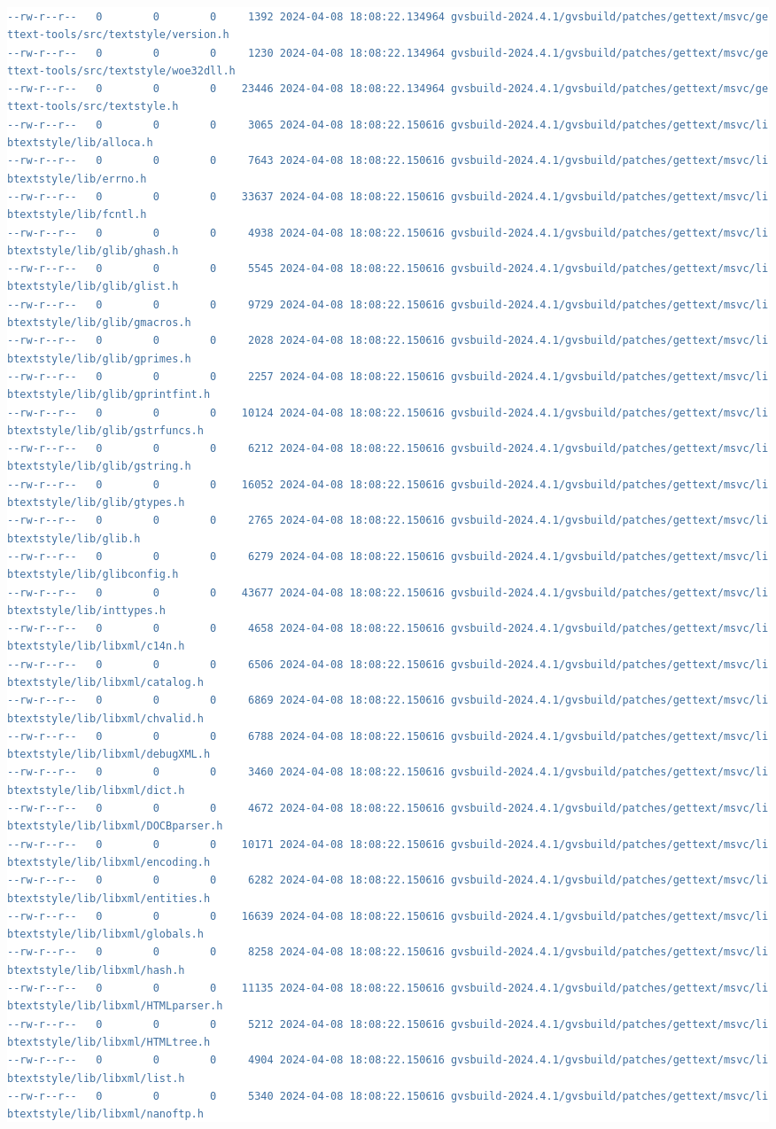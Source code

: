 ```diff
--rw-r--r--   0        0        0     1392 2024-04-08 18:08:22.134964 gvsbuild-2024.4.1/gvsbuild/patches/gettext/msvc/gettext-tools/src/textstyle/version.h
--rw-r--r--   0        0        0     1230 2024-04-08 18:08:22.134964 gvsbuild-2024.4.1/gvsbuild/patches/gettext/msvc/gettext-tools/src/textstyle/woe32dll.h
--rw-r--r--   0        0        0    23446 2024-04-08 18:08:22.134964 gvsbuild-2024.4.1/gvsbuild/patches/gettext/msvc/gettext-tools/src/textstyle.h
--rw-r--r--   0        0        0     3065 2024-04-08 18:08:22.150616 gvsbuild-2024.4.1/gvsbuild/patches/gettext/msvc/libtextstyle/lib/alloca.h
--rw-r--r--   0        0        0     7643 2024-04-08 18:08:22.150616 gvsbuild-2024.4.1/gvsbuild/patches/gettext/msvc/libtextstyle/lib/errno.h
--rw-r--r--   0        0        0    33637 2024-04-08 18:08:22.150616 gvsbuild-2024.4.1/gvsbuild/patches/gettext/msvc/libtextstyle/lib/fcntl.h
--rw-r--r--   0        0        0     4938 2024-04-08 18:08:22.150616 gvsbuild-2024.4.1/gvsbuild/patches/gettext/msvc/libtextstyle/lib/glib/ghash.h
--rw-r--r--   0        0        0     5545 2024-04-08 18:08:22.150616 gvsbuild-2024.4.1/gvsbuild/patches/gettext/msvc/libtextstyle/lib/glib/glist.h
--rw-r--r--   0        0        0     9729 2024-04-08 18:08:22.150616 gvsbuild-2024.4.1/gvsbuild/patches/gettext/msvc/libtextstyle/lib/glib/gmacros.h
--rw-r--r--   0        0        0     2028 2024-04-08 18:08:22.150616 gvsbuild-2024.4.1/gvsbuild/patches/gettext/msvc/libtextstyle/lib/glib/gprimes.h
--rw-r--r--   0        0        0     2257 2024-04-08 18:08:22.150616 gvsbuild-2024.4.1/gvsbuild/patches/gettext/msvc/libtextstyle/lib/glib/gprintfint.h
--rw-r--r--   0        0        0    10124 2024-04-08 18:08:22.150616 gvsbuild-2024.4.1/gvsbuild/patches/gettext/msvc/libtextstyle/lib/glib/gstrfuncs.h
--rw-r--r--   0        0        0     6212 2024-04-08 18:08:22.150616 gvsbuild-2024.4.1/gvsbuild/patches/gettext/msvc/libtextstyle/lib/glib/gstring.h
--rw-r--r--   0        0        0    16052 2024-04-08 18:08:22.150616 gvsbuild-2024.4.1/gvsbuild/patches/gettext/msvc/libtextstyle/lib/glib/gtypes.h
--rw-r--r--   0        0        0     2765 2024-04-08 18:08:22.150616 gvsbuild-2024.4.1/gvsbuild/patches/gettext/msvc/libtextstyle/lib/glib.h
--rw-r--r--   0        0        0     6279 2024-04-08 18:08:22.150616 gvsbuild-2024.4.1/gvsbuild/patches/gettext/msvc/libtextstyle/lib/glibconfig.h
--rw-r--r--   0        0        0    43677 2024-04-08 18:08:22.150616 gvsbuild-2024.4.1/gvsbuild/patches/gettext/msvc/libtextstyle/lib/inttypes.h
--rw-r--r--   0        0        0     4658 2024-04-08 18:08:22.150616 gvsbuild-2024.4.1/gvsbuild/patches/gettext/msvc/libtextstyle/lib/libxml/c14n.h
--rw-r--r--   0        0        0     6506 2024-04-08 18:08:22.150616 gvsbuild-2024.4.1/gvsbuild/patches/gettext/msvc/libtextstyle/lib/libxml/catalog.h
--rw-r--r--   0        0        0     6869 2024-04-08 18:08:22.150616 gvsbuild-2024.4.1/gvsbuild/patches/gettext/msvc/libtextstyle/lib/libxml/chvalid.h
--rw-r--r--   0        0        0     6788 2024-04-08 18:08:22.150616 gvsbuild-2024.4.1/gvsbuild/patches/gettext/msvc/libtextstyle/lib/libxml/debugXML.h
--rw-r--r--   0        0        0     3460 2024-04-08 18:08:22.150616 gvsbuild-2024.4.1/gvsbuild/patches/gettext/msvc/libtextstyle/lib/libxml/dict.h
--rw-r--r--   0        0        0     4672 2024-04-08 18:08:22.150616 gvsbuild-2024.4.1/gvsbuild/patches/gettext/msvc/libtextstyle/lib/libxml/DOCBparser.h
--rw-r--r--   0        0        0    10171 2024-04-08 18:08:22.150616 gvsbuild-2024.4.1/gvsbuild/patches/gettext/msvc/libtextstyle/lib/libxml/encoding.h
--rw-r--r--   0        0        0     6282 2024-04-08 18:08:22.150616 gvsbuild-2024.4.1/gvsbuild/patches/gettext/msvc/libtextstyle/lib/libxml/entities.h
--rw-r--r--   0        0        0    16639 2024-04-08 18:08:22.150616 gvsbuild-2024.4.1/gvsbuild/patches/gettext/msvc/libtextstyle/lib/libxml/globals.h
--rw-r--r--   0        0        0     8258 2024-04-08 18:08:22.150616 gvsbuild-2024.4.1/gvsbuild/patches/gettext/msvc/libtextstyle/lib/libxml/hash.h
--rw-r--r--   0        0        0    11135 2024-04-08 18:08:22.150616 gvsbuild-2024.4.1/gvsbuild/patches/gettext/msvc/libtextstyle/lib/libxml/HTMLparser.h
--rw-r--r--   0        0        0     5212 2024-04-08 18:08:22.150616 gvsbuild-2024.4.1/gvsbuild/patches/gettext/msvc/libtextstyle/lib/libxml/HTMLtree.h
--rw-r--r--   0        0        0     4904 2024-04-08 18:08:22.150616 gvsbuild-2024.4.1/gvsbuild/patches/gettext/msvc/libtextstyle/lib/libxml/list.h
--rw-r--r--   0        0        0     5340 2024-04-08 18:08:22.150616 gvsbuild-2024.4.1/gvsbuild/patches/gettext/msvc/libtextstyle/lib/libxml/nanoftp.h
```